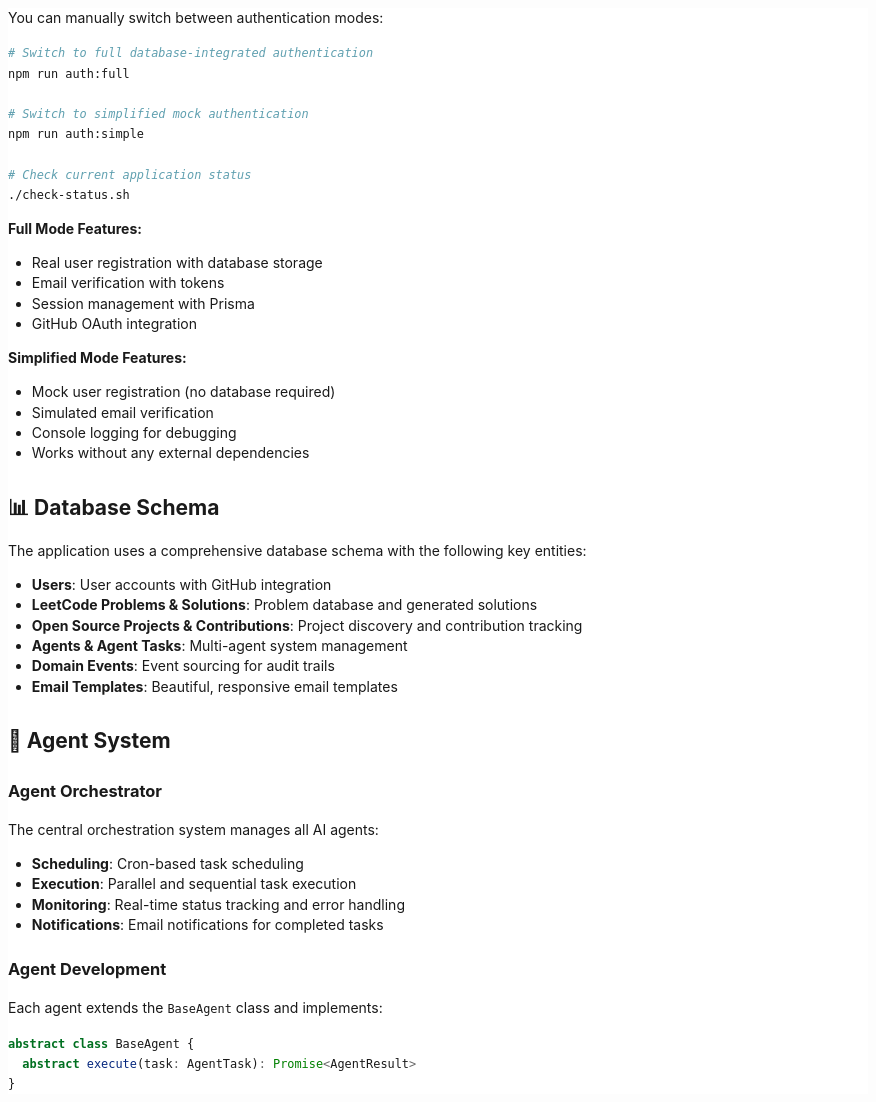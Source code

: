 You can manually switch between authentication modes:

```bash
# Switch to full database-integrated authentication
npm run auth:full

# Switch to simplified mock authentication  
npm run auth:simple

# Check current application status
./check-status.sh
```

**Full Mode Features:**
- Real user registration with database storage
- Email verification with tokens
- Session management with Prisma
- GitHub OAuth integration

**Simplified Mode Features:**
- Mock user registration (no database required)
- Simulated email verification
- Console logging for debugging
- Works without any external dependencies

## 📊 Database Schema

The application uses a comprehensive database schema with the following key entities:

- **Users**: User accounts with GitHub integration
- **LeetCode Problems & Solutions**: Problem database and generated solutions
- **Open Source Projects & Contributions**: Project discovery and contribution tracking
- **Agents & Agent Tasks**: Multi-agent system management
- **Domain Events**: Event sourcing for audit trails
- **Email Templates**: Beautiful, responsive email templates

## 🤖 Agent System

### Agent Orchestrator
The central orchestration system manages all AI agents:

- **Scheduling**: Cron-based task scheduling
- **Execution**: Parallel and sequential task execution
- **Monitoring**: Real-time status tracking and error handling
- **Notifications**: Email notifications for completed tasks

### Agent Development
Each agent extends the `BaseAgent` class and implements:

```typescript
abstract class BaseAgent {
  abstract execute(task: AgentTask): Promise<AgentResult>
}
```
